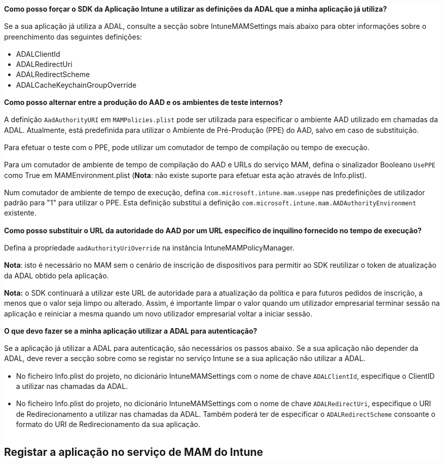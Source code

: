 **Como posso forçar o SDK da Aplicação Intune a utilizar as definições da ADAL que a minha aplicação já utiliza?**

Se a sua aplicação já utiliza a ADAL, consulte a secção sobre IntuneMAMSettings mais abaixo para obter informações sobre o preenchimento das seguintes definições:  

* ADALClientId
* ADALRedirectUri
* ADALRedirectScheme
* ADALCacheKeychainGroupOverride

**Como posso alternar entre a produção do AAD e os ambientes de teste internos?**

A definição `AadAuthorityURI` em `MAMPolicies.plist` pode ser utilizada para especificar o ambiente AAD utilizado em chamadas da ADAL. Atualmente, está predefinida para utilizar o Ambiente de Pré-Produção (PPE) do AAD, salvo em caso de substituição.

Para efetuar o teste com o PPE, pode utilizar um comutador de tempo de compilação ou tempo de execução.

Para um comutador de ambiente de tempo de compilação do AAD e URLs do serviço MAM, defina o sinalizador Booleano `UsePPE` como True em MAMEnvironment.plist (**Nota**: não existe suporte para efetuar esta ação através de Info.plist).

Num comutador de ambiente de tempo de execução, defina `com.microsoft.intune.mam.useppe` nas predefinições de utilizador padrão para "1" para utilizar o PPE. Esta definição substitui a definição `com.microsoft.intune.mam.AADAuthorityEnvironment` existente.

**Como posso substituir o URL da autoridade do AAD por um URL específico de inquilino fornecido no tempo de execução?**

Defina a propriedade `aadAuthorityUriOverride` na instância IntuneMAMPolicyManager.

**Nota**: isto é necessário no MAM sem o cenário de inscrição de dispositivos para permitir ao SDK reutilizar o token de atualização da ADAL obtido pela aplicação.

**Nota:** o SDK continuará a utilizar este URL de autoridade para a atualização da política e para futuros pedidos de inscrição, a menos que o valor seja limpo ou alterado.  Assim, é importante limpar o valor quando um utilizador empresarial terminar sessão na aplicação e reiniciar a mesma quando um novo utilizador empresarial voltar a iniciar sessão.


**O que devo fazer se a minha aplicação utilizar a ADAL para autenticação?**

Se a aplicação já utilizar a ADAL para autenticação, são necessários os passos abaixo. Se a sua aplicação não depender da ADAL, deve rever a secção sobre como se registar no serviço Intune se a sua aplicação não utilizar a ADAL.

* No ficheiro Info.plist do projeto, no dicionário IntuneMAMSettings com o nome de chave `ADALClientId`, especifique o ClientID a utilizar nas chamadas da ADAL.

* No ficheiro Info.plist do projeto, no dicionário IntuneMAMSettings com o nome de chave `ADALRedirectUri`, especifique o URI de Redirecionamento a utilizar nas chamadas da ADAL. Também poderá ter de especificar o `ADALRedirectScheme` consoante o formato do URI de Redirecionamento da sua aplicação.



## <a name="register-your-app-with-intune-mam-service"></a>Registar a aplicação no serviço de MAM do Intune
